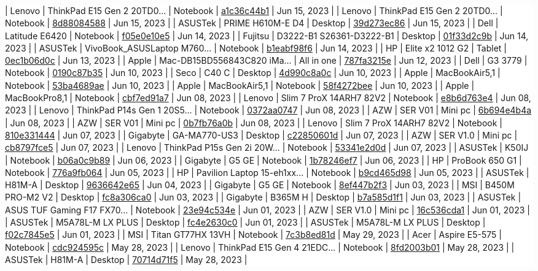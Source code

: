 | Lenovo        | ThinkPad E15 Gen 2 20TD0... | Notebook    | [a1c36c44b1](https://linux-hardware.org/?probe=a1c36c44b1) | Jun 15, 2023 |
| Lenovo        | ThinkPad E15 Gen 2 20TD0... | Notebook    | [8d88084588](https://linux-hardware.org/?probe=8d88084588) | Jun 15, 2023 |
| ASUSTek       | PRIME H610M-E D4            | Desktop     | [39d273ec86](https://linux-hardware.org/?probe=39d273ec86) | Jun 15, 2023 |
| Dell          | Latitude E6420              | Notebook    | [f05e0e10e5](https://linux-hardware.org/?probe=f05e0e10e5) | Jun 14, 2023 |
| Fujitsu       | D3222-B1 S26361-D3222-B1    | Desktop     | [01f33d2c9b](https://linux-hardware.org/?probe=01f33d2c9b) | Jun 14, 2023 |
| ASUSTek       | VivoBook_ASUSLaptop M760... | Notebook    | [b1eabf98f6](https://linux-hardware.org/?probe=b1eabf98f6) | Jun 14, 2023 |
| HP            | Elite x2 1012 G2            | Tablet      | [0ec1b06d0c](https://linux-hardware.org/?probe=0ec1b06d0c) | Jun 13, 2023 |
| Apple         | Mac-DB15BD556843C820 iMa... | All in one  | [787fa3215e](https://linux-hardware.org/?probe=787fa3215e) | Jun 12, 2023 |
| Dell          | G3 3779                     | Notebook    | [0190c87b35](https://linux-hardware.org/?probe=0190c87b35) | Jun 10, 2023 |
| Seco          | C40 C                       | Desktop     | [4d990c8a0c](https://linux-hardware.org/?probe=4d990c8a0c) | Jun 10, 2023 |
| Apple         | MacBookAir5,1               | Notebook    | [53ba4689ae](https://linux-hardware.org/?probe=53ba4689ae) | Jun 10, 2023 |
| Apple         | MacBookAir5,1               | Notebook    | [58f4272bee](https://linux-hardware.org/?probe=58f4272bee) | Jun 10, 2023 |
| Apple         | MacBookPro8,1               | Notebook    | [cbf7ed91a7](https://linux-hardware.org/?probe=cbf7ed91a7) | Jun 08, 2023 |
| Lenovo        | Slim 7 ProX 14ARH7 82V2     | Notebook    | [e8b6d763e4](https://linux-hardware.org/?probe=e8b6d763e4) | Jun 08, 2023 |
| Lenovo        | ThinkPad P14s Gen 1 20S5... | Notebook    | [0372aa0747](https://linux-hardware.org/?probe=0372aa0747) | Jun 08, 2023 |
| AZW           | SER V01                     | Mini pc     | [6b694e4b4a](https://linux-hardware.org/?probe=6b694e4b4a) | Jun 08, 2023 |
| AZW           | SER V01                     | Mini pc     | [0b7fb76a0b](https://linux-hardware.org/?probe=0b7fb76a0b) | Jun 08, 2023 |
| Lenovo        | Slim 7 ProX 14ARH7 82V2     | Notebook    | [810e331444](https://linux-hardware.org/?probe=810e331444) | Jun 07, 2023 |
| Gigabyte      | GA-MA770-US3                | Desktop     | [c22850601d](https://linux-hardware.org/?probe=c22850601d) | Jun 07, 2023 |
| AZW           | SER V1.0                    | Mini pc     | [cb8797fce5](https://linux-hardware.org/?probe=cb8797fce5) | Jun 07, 2023 |
| Lenovo        | ThinkPad P15s Gen 2i 20W... | Notebook    | [53341e2d0d](https://linux-hardware.org/?probe=53341e2d0d) | Jun 07, 2023 |
| ASUSTek       | K50IJ                       | Notebook    | [b06a0c9b89](https://linux-hardware.org/?probe=b06a0c9b89) | Jun 06, 2023 |
| Gigabyte      | G5 GE                       | Notebook    | [1b78246ef7](https://linux-hardware.org/?probe=1b78246ef7) | Jun 06, 2023 |
| HP            | ProBook 650 G1              | Notebook    | [776a9fb064](https://linux-hardware.org/?probe=776a9fb064) | Jun 05, 2023 |
| HP            | Pavilion Laptop 15-eh1xx... | Notebook    | [b9cd465d98](https://linux-hardware.org/?probe=b9cd465d98) | Jun 05, 2023 |
| ASUSTek       | H81M-A                      | Desktop     | [9636642e65](https://linux-hardware.org/?probe=9636642e65) | Jun 04, 2023 |
| Gigabyte      | G5 GE                       | Notebook    | [8ef447b2f3](https://linux-hardware.org/?probe=8ef447b2f3) | Jun 03, 2023 |
| MSI           | B450M PRO-M2 V2             | Desktop     | [fc8a306ca0](https://linux-hardware.org/?probe=fc8a306ca0) | Jun 03, 2023 |
| Gigabyte      | B365M H                     | Desktop     | [b7a585d1f1](https://linux-hardware.org/?probe=b7a585d1f1) | Jun 03, 2023 |
| ASUSTek       | ASUS TUF Gaming F17 FX70... | Notebook    | [23e94c534e](https://linux-hardware.org/?probe=23e94c534e) | Jun 01, 2023 |
| AZW           | SER V1.0                    | Mini pc     | [16c536cda1](https://linux-hardware.org/?probe=16c536cda1) | Jun 01, 2023 |
| ASUSTek       | M5A78L-M LX PLUS            | Desktop     | [fc4e2630c0](https://linux-hardware.org/?probe=fc4e2630c0) | Jun 01, 2023 |
| ASUSTek       | M5A78L-M LX PLUS            | Desktop     | [f02c7845e5](https://linux-hardware.org/?probe=f02c7845e5) | Jun 01, 2023 |
| MSI           | Titan GT77HX 13VH           | Notebook    | [7c3b8ed81d](https://linux-hardware.org/?probe=7c3b8ed81d) | May 29, 2023 |
| Acer          | Aspire E5-575               | Notebook    | [cdc924595c](https://linux-hardware.org/?probe=cdc924595c) | May 28, 2023 |
| Lenovo        | ThinkPad E15 Gen 4 21EDC... | Notebook    | [8fd2003b01](https://linux-hardware.org/?probe=8fd2003b01) | May 28, 2023 |
| ASUSTek       | H81M-A                      | Desktop     | [70714d71f5](https://linux-hardware.org/?probe=70714d71f5) | May 28, 2023 |